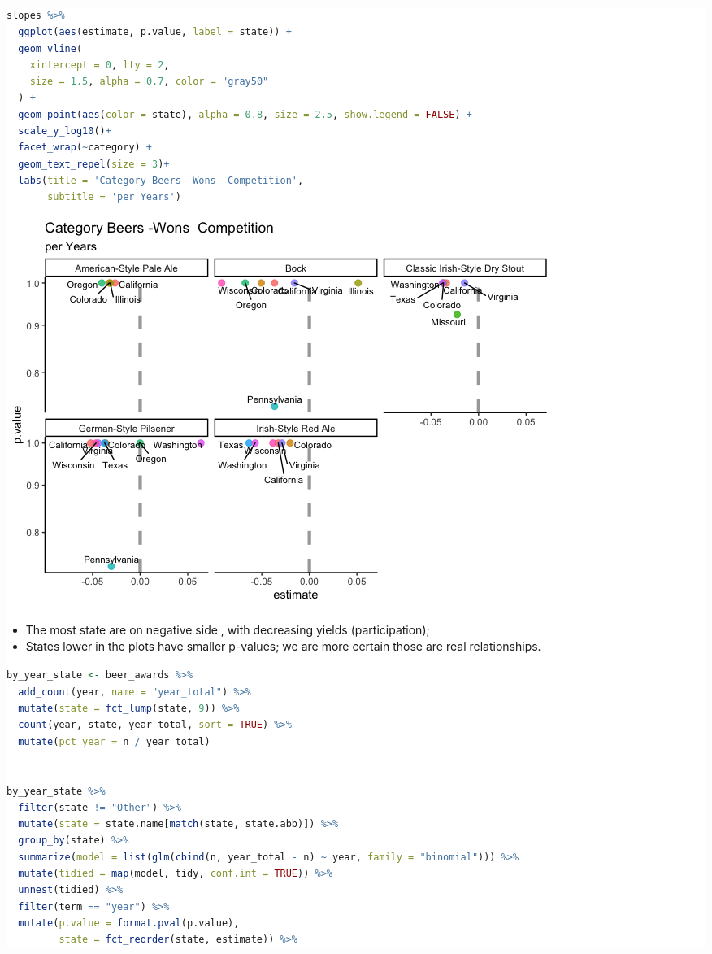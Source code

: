 ``` r
slopes %>%
  ggplot(aes(estimate, p.value, label = state)) +
  geom_vline(
    xintercept = 0, lty = 2,
    size = 1.5, alpha = 0.7, color = "gray50"
  ) +
  geom_point(aes(color = state), alpha = 0.8, size = 2.5, show.legend = FALSE) +
  scale_y_log10()+ 
  facet_wrap(~category) +
  geom_text_repel(size = 3)+
  labs(title = 'Category Beers -Wons  Competition',
       subtitle = 'per Years')
```

![](Beer-Festival_files/figure-gfm/unnamed-chunk-17-1.png)

  - The most state are on negative side , with decreasing yields
    (participation);
  - States lower in the plots have smaller p-values; we are more certain
    those are real relationships.



``` r
by_year_state <- beer_awards %>%
  add_count(year, name = "year_total") %>%
  mutate(state = fct_lump(state, 9)) %>%
  count(year, state, year_total, sort = TRUE) %>%
  mutate(pct_year = n / year_total)


by_year_state %>%
  filter(state != "Other") %>%
  mutate(state = state.name[match(state, state.abb)]) %>%
  group_by(state) %>%
  summarize(model = list(glm(cbind(n, year_total - n) ~ year, family = "binomial"))) %>%
  mutate(tidied = map(model, tidy, conf.int = TRUE)) %>%
  unnest(tidied) %>%
  filter(term == "year") %>%
  mutate(p.value = format.pval(p.value),
         state = fct_reorder(state, estimate)) %>%
```
